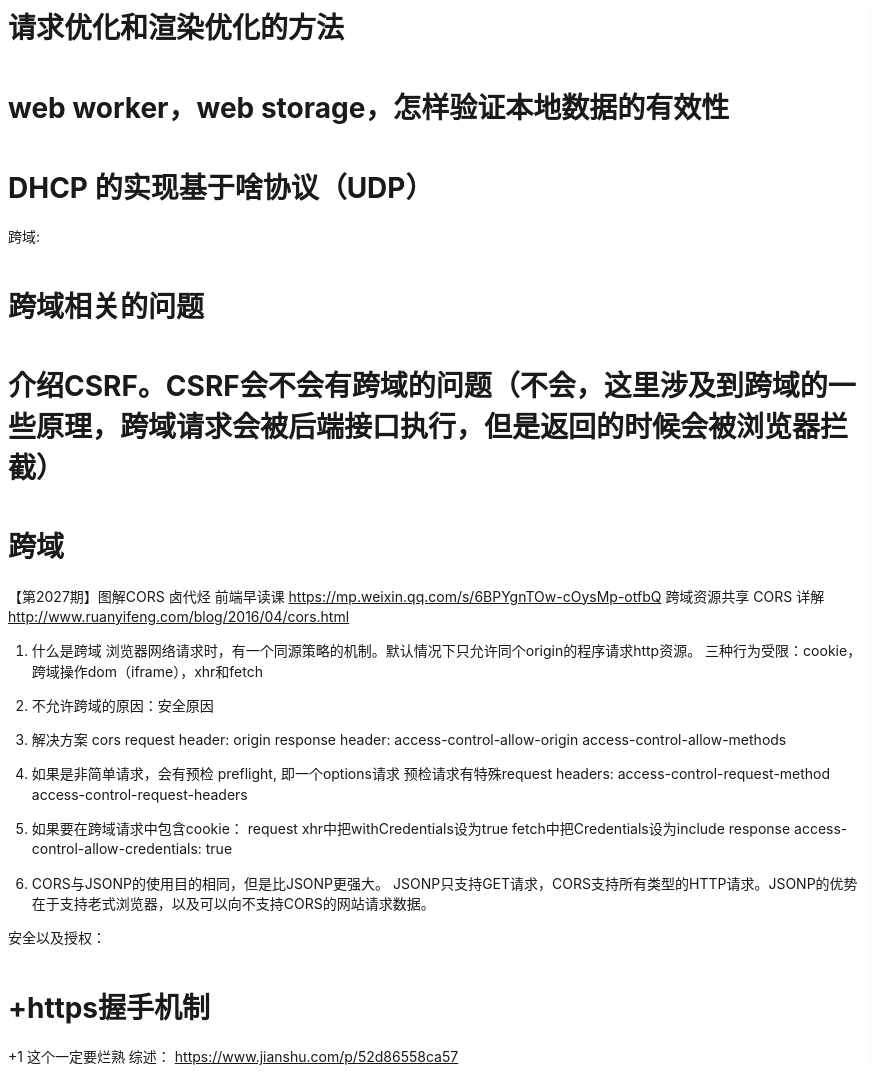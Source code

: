 # 请求优化和渲染优化的方法
# web worker，web storage，怎样验证本地数据的有效性
# DHCP 的实现基于啥协议（UDP）


跨域:
# 跨域相关的问题
# 介绍CSRF。CSRF会不会有跨域的问题（不会，这里涉及到跨域的一些原理，跨域请求会被后端接口执行，但是返回的时候会被浏览器拦截）

# 跨域
【第2027期】图解CORS
卤代烃 前端早读课
https://mp.weixin.qq.com/s/6BPYgnTOw-cOysMp-otfbQ
跨域资源共享 CORS 详解
http://www.ruanyifeng.com/blog/2016/04/cors.html
1. 什么是跨域
浏览器网络请求时，有一个同源策略的机制。默认情况下只允许同个origin的程序请求http资源。
三种行为受限：cookie，跨域操作dom（iframe），xhr和fetch
2. 不允许跨域的原因：安全原因
3. 解决方案 cors
request header: origin
response header:
  access-control-allow-origin
  access-control-allow-methods

4. 如果是非简单请求，会有预检 preflight, 即一个options请求
预检请求有特殊request headers:
  access-control-request-method
  access-control-request-headers
5. 如果要在跨域请求中包含cookie：
  request
    xhr中把withCredentials设为true
    fetch中把Credentials设为include
  response
    access-control-allow-credentials: true
6. CORS与JSONP的使用目的相同，但是比JSONP更强大。
JSONP只支持GET请求，CORS支持所有类型的HTTP请求。JSONP的优势在于支持老式浏览器，以及可以向不支持CORS的网站请求数据。


安全以及授权：
# +https握手机制
+1 这个一定要烂熟
综述：
https://www.jianshu.com/p/52d86558ca57
